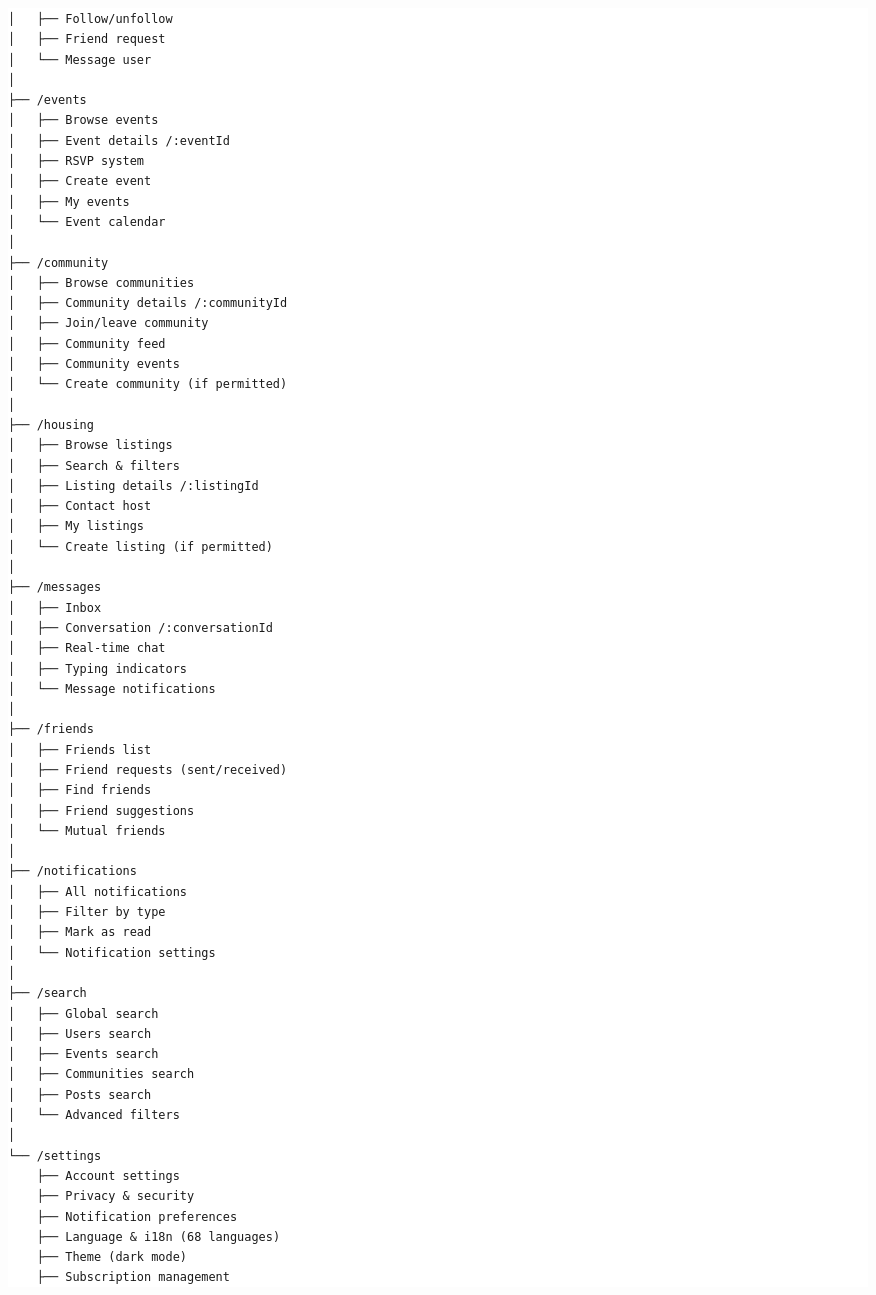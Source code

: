 ```
│   ├── Follow/unfollow
│   ├── Friend request
│   └── Message user
│
├── /events
│   ├── Browse events
│   ├── Event details /:eventId
│   ├── RSVP system
│   ├── Create event
│   ├── My events
│   └── Event calendar
│
├── /community
│   ├── Browse communities
│   ├── Community details /:communityId
│   ├── Join/leave community
│   ├── Community feed
│   ├── Community events
│   └── Create community (if permitted)
│
├── /housing
│   ├── Browse listings
│   ├── Search & filters
│   ├── Listing details /:listingId
│   ├── Contact host
│   ├── My listings
│   └── Create listing (if permitted)
│
├── /messages
│   ├── Inbox
│   ├── Conversation /:conversationId
│   ├── Real-time chat
│   ├── Typing indicators
│   └── Message notifications
│
├── /friends
│   ├── Friends list
│   ├── Friend requests (sent/received)
│   ├── Find friends
│   ├── Friend suggestions
│   └── Mutual friends
│
├── /notifications
│   ├── All notifications
│   ├── Filter by type
│   ├── Mark as read
│   └── Notification settings
│
├── /search
│   ├── Global search
│   ├── Users search
│   ├── Events search
│   ├── Communities search
│   ├── Posts search
│   └── Advanced filters
│
└── /settings
    ├── Account settings
    ├── Privacy & security
    ├── Notification preferences
    ├── Language & i18n (68 languages)
    ├── Theme (dark mode)
    ├── Subscription management
```